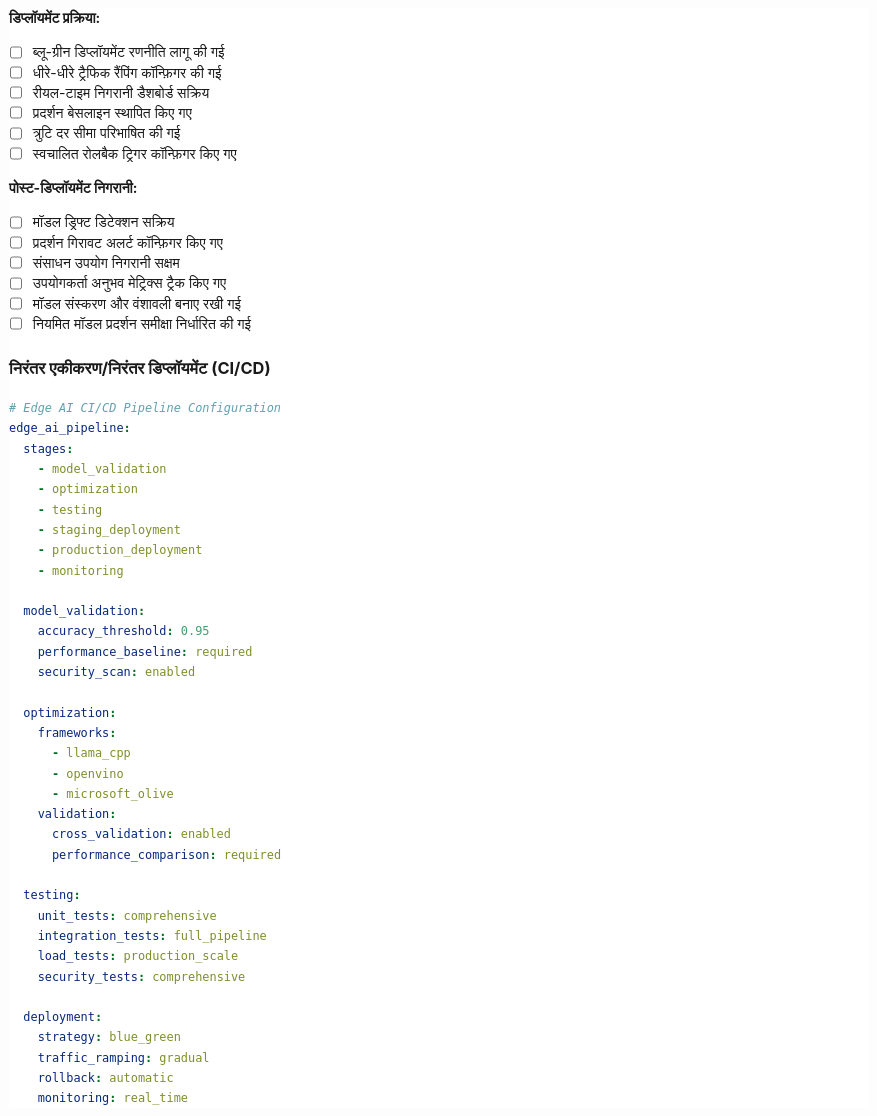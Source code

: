 **डिप्लॉयमेंट प्रक्रिया:**
- [ ] ब्लू-ग्रीन डिप्लॉयमेंट रणनीति लागू की गई
- [ ] धीरे-धीरे ट्रैफिक रैंपिंग कॉन्फ़िगर की गई
- [ ] रीयल-टाइम निगरानी डैशबोर्ड सक्रिय
- [ ] प्रदर्शन बेसलाइन स्थापित किए गए
- [ ] त्रुटि दर सीमा परिभाषित की गई
- [ ] स्वचालित रोलबैक ट्रिगर कॉन्फ़िगर किए गए

**पोस्ट-डिप्लॉयमेंट निगरानी:**
- [ ] मॉडल ड्रिफ्ट डिटेक्शन सक्रिय
- [ ] प्रदर्शन गिरावट अलर्ट कॉन्फ़िगर किए गए
- [ ] संसाधन उपयोग निगरानी सक्षम
- [ ] उपयोगकर्ता अनुभव मेट्रिक्स ट्रैक किए गए
- [ ] मॉडल संस्करण और वंशावली बनाए रखी गई
- [ ] नियमित मॉडल प्रदर्शन समीक्षा निर्धारित की गई

### निरंतर एकीकरण/निरंतर डिप्लॉयमेंट (CI/CD)

```yaml
# Edge AI CI/CD Pipeline Configuration
edge_ai_pipeline:
  stages:
    - model_validation
    - optimization
    - testing
    - staging_deployment
    - production_deployment
    - monitoring
  
  model_validation:
    accuracy_threshold: 0.95
    performance_baseline: required
    security_scan: enabled
    
  optimization:
    frameworks:
      - llama_cpp
      - openvino
      - microsoft_olive
    validation:
      cross_validation: enabled
      performance_comparison: required
      
  testing:
    unit_tests: comprehensive
    integration_tests: full_pipeline
    load_tests: production_scale
    security_tests: comprehensive
    
  deployment:
    strategy: blue_green
    traffic_ramping: gradual
    rollback: automatic
    monitoring: real_time
```
